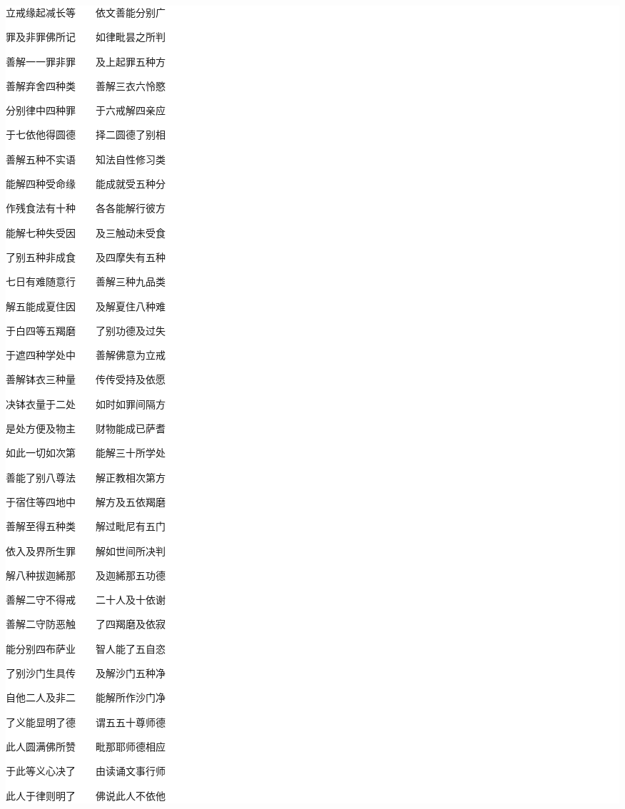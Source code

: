 立戒缘起减长等　　依文善能分别广  

罪及非罪佛所记　　如律毗昙之所判  

善解一一罪非罪　　及上起罪五种方  

善解弃舍四种类　　善解三衣六怜愍  

分别律中四种罪　　于六戒解四亲应  

于七依他得圆德　　择二圆德了别相  

善解五种不实语　　知法自性修习类  

能解四种受命缘　　能成就受五种分  

作残食法有十种　　各各能解行彼方  

能解七种失受因　　及三触动未受食  

了别五种非成食　　及四摩失有五种  

七日有难随意行　　善解三种九品类  

解五能成夏住因　　及解夏住八种难  

于白四等五羯磨　　了别功德及过失  

于遮四种学处中　　善解佛意为立戒  

善解钵衣三种量　　传传受持及依愿  

决钵衣量于二处　　如时如罪间隔方  

是处方便及物主　　财物能成已萨耆  

如此一切如次第　　能解三十所学处  

善能了别八尊法　　解正教相次第方  

于宿住等四地中　　解方及五依羯磨  

善解至得五种类　　解过毗尼有五门  

依入及界所生罪　　解如世间所决判  

解八种拔迦絺那　　及迦絺那五功德  

善解二守不得戒　　二十人及十依谢  

善解二守防恶触　　了四羯磨及依寂  

能分别四布萨业　　智人能了五自恣  

了别沙门生具传　　及解沙门五种净  

自他二人及非二　　能解所作沙门净  

了义能显明了德　　谓五五十尊师德  

此人圆满佛所赞　　毗那耶师德相应  

于此等义心决了　　由读诵文事行师  

此人于律则明了　　佛说此人不依他  
